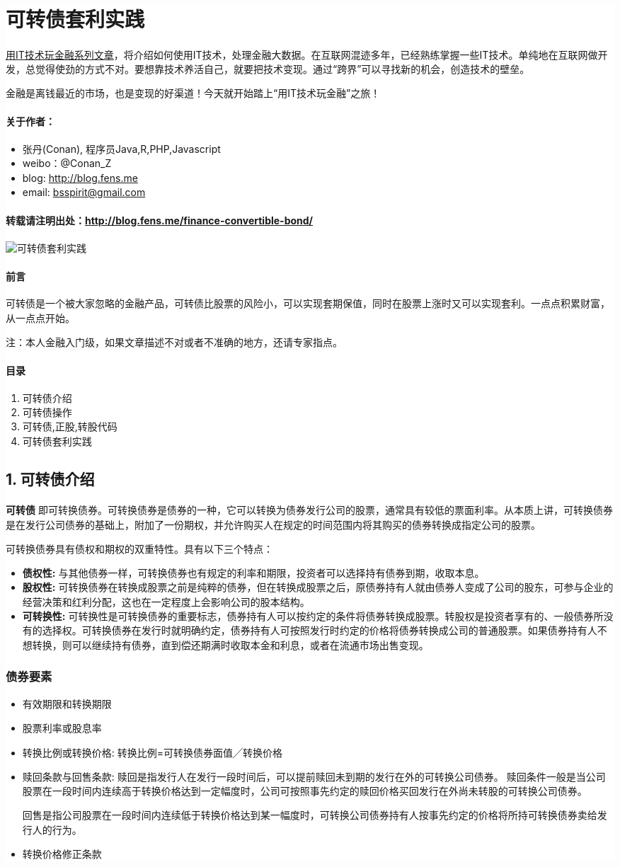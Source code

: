可转债套利实践
===========

[用IT技术玩金融系列文章](http://blog.fens.me/series-it-finance/)，将介绍如何使用IT技术，处理金融大数据。在互联网混迹多年，已经熟练掌握一些IT技术。单纯地在互联网做开发，总觉得使劲的方式不对。要想靠技术养活自己，就要把技术变现。通过“跨界”可以寻找新的机会，创造技术的壁垒。

金融是离钱最近的市场，也是变现的好渠道！今天就开始踏上“用IT技术玩金融”之旅！

#### 关于作者：

* 张丹(Conan), 程序员Java,R,PHP,Javascript
* weibo：@Conan_Z
* blog: http://blog.fens.me
* email: bsspirit@gmail.com

#### 转载请注明出处：http://blog.fens.me/finance-convertible-bond/

![可转债套利实践](http://blog.fens.me/wp-content/uploads/2014/01/finance-convertible-bond.png)

#### 前言

可转债是一个被大家忽略的金融产品，可转债比股票的风险小，可以实现套期保值，同时在股票上涨时又可以实现套利。一点点积累财富，从一点点开始。

注：本人金融入门级，如果文章描述不对或者不准确的地方，还请专家指点。

#### 目录

1. 可转债介绍
2. 可转债操作
3. 可转债,正股,转股代码
4. 可转债套利实践

## 1. 可转债介绍

**可转债** 即可转换债券。可转换债券是债券的一种，它可以转换为债券发行公司的股票，通常具有较低的票面利率。从本质上讲，可转换债券是在发行公司债券的基础上，附加了一份期权，并允许购买人在规定的时间范围内将其购买的债券转换成指定公司的股票。

可转换债券具有债权和期权的双重特性。具有以下三个特点：

* **债权性:** 与其他债券一样，可转换债券也有规定的利率和期限，投资者可以选择持有债券到期，收取本息。
* **股权性:** 可转换债券在转换成股票之前是纯粹的债券，但在转换成股票之后，原债券持有人就由债券人变成了公司的股东，可参与企业的经营决策和红利分配，这也在一定程度上会影响公司的股本结构。
* **可转换性:** 可转换性是可转换债券的重要标志，债券持有人可以按约定的条件将债券转换成股票。转股权是投资者享有的、一般债券所没有的选择权。可转换债券在发行时就明确约定，债券持有人可按照发行时约定的价格将债券转换成公司的普通股票。如果债券持有人不想转换，则可以继续持有债券，直到偿还期满时收取本金和利息，或者在流通市场出售变现。

### 债券要素

* 有效期限和转换期限
* 股票利率或股息率
* 转换比例或转换价格: 转换比例=可转换债券面值╱转换价格
* 赎回条款与回售条款: 赎回是指发行人在发行一段时间后，可以提前赎回未到期的发行在外的可转换公司债券。
    赎回条件一般是当公司股票在一段时间内连续高于转换价格达到一定幅度时，公司可按照事先约定的赎回价格买回发行在外尚未转股的可转换公司债券。

    回售是指公司股票在一段时间内连续低于转换价格达到某一幅度时，可转换公司债券持有人按事先约定的价格将所持可转换债券卖给发行人的行为。

* 转换价格修正条款
